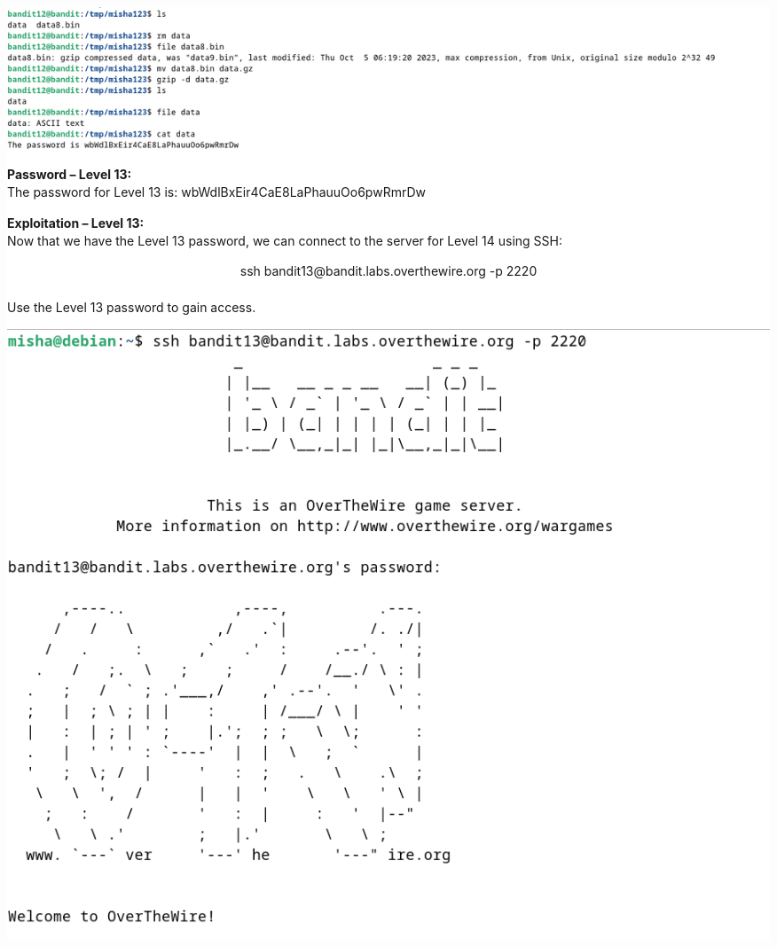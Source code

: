 ![](<Pictures/Password Retrieval - Level 12_2.png>)

</center>

<b>Password – Level 13:</b><br>
The password for Level 13 is: wbWdlBxEir4CaE8LaPhauuOo6pwRmrDw

<b>Exploitation – Level 13:</b><br>
Now that we have the Level 13 password, we can connect to the server for Level 14 using SSH:
<center>ssh bandit13@bandit.labs.overthewire.org -p 2220</center><br>
Use the Level 13 password to gain access.

<center>

![](<Pictures/Exploitation - Level 13.png>)
